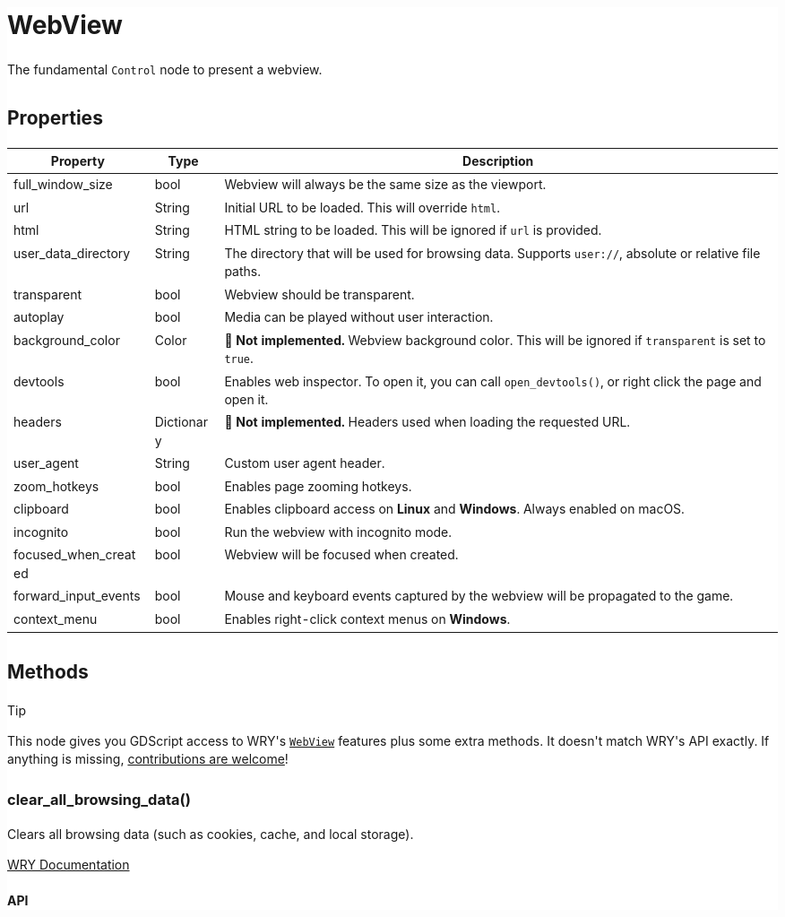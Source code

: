 # WebView

The fundamental `Control` node to present a webview.

## Properties

| Property             | Type       | Description                                                                                                      |
| -------------------- | ---------- | ---------------------------------------------------------------------------------------------------------------- |
| full_window_size     | bool       | Webview will always be the same size as the viewport.                                                            |
| url                  | String     | Initial URL to be loaded. This will override `html`.                                                             |
| html                 | String     | HTML string to be loaded. This will be ignored if `url` is provided.                                             |
| user_data_directory  | String     | The directory that will be used for browsing data. Supports `user://`, absolute or relative file paths.          |
| transparent          | bool       | Webview should be transparent.                                                                                   |
| autoplay             | bool       | Media can be played without user interaction.                                                                    |
| background_color     | Color      | **🚧 Not implemented.** Webview background color. This will be ignored if `transparent` is set to `true`.        |
| devtools             | bool       | Enables web inspector. To open it, you can call `open_devtools()`, or right click the page and open it.          |
| headers              | Dictionary | **🚧 Not implemented.** Headers used when loading the requested URL.                                             |
| user_agent           | String     | Custom user agent header.                                                                                        |
| zoom_hotkeys         | bool       | Enables page zooming hotkeys.                                                                                    |
| clipboard            | bool       | Enables clipboard access on **Linux** and **Windows**. Always enabled on macOS.                                  |
| incognito            | bool       | Run the webview with incognito mode.                                                                             |
| focused_when_created | bool       | Webview will be focused when created.                                                                            |
| forward_input_events | bool       | Mouse and keyboard events captured by the webview will be propagated to the game.                                |
| context_menu         | bool       | Enables right-click context menus on **Windows**.                                                                |

## Methods

> [!TIP]
> This node gives you GDScript access to WRY's [`WebView`](https://docs.rs/wry/latest/wry/struct.WebView.html) features plus some extra methods. It doesn't match WRY's API exactly. If anything is missing, [contributions are welcome](/contributing/how-to-contribute)!

### clear_all_browsing_data()

Clears all browsing data (such as cookies, cache, and local storage).

<a class="button" href="https://docs.rs/wry/latest/wry/struct.WebView.html#method.clear_all_browsing_data" target="_blank">WRY Documentation</a>

#### API
